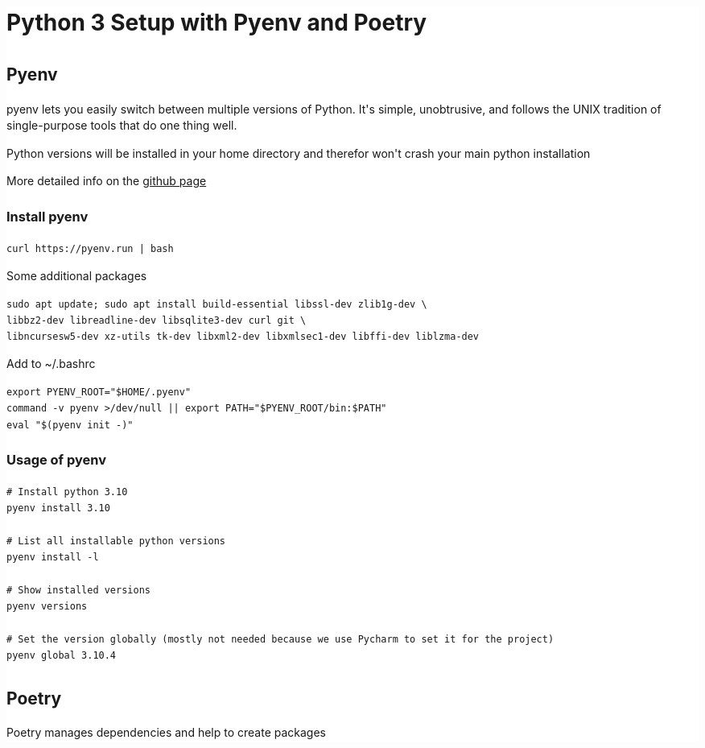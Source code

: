 # Python 3 Setup with Pyenv and Poetry

## Pyenv

pyenv lets you easily switch between multiple versions of Python. It's simple, unobtrusive, and follows the UNIX
tradition of single-purpose tools that do one thing well.

Python versions will be installed in your home directory and therefor won't crash your main python installation

More detailed info on the [github page](https://github.com/pyenv/pyenv)

### Install pyenv

```shell
curl https://pyenv.run | bash
```

Some additional packages
```shell
sudo apt update; sudo apt install build-essential libssl-dev zlib1g-dev \
libbz2-dev libreadline-dev libsqlite3-dev curl git \
libncursesw5-dev xz-utils tk-dev libxml2-dev libxmlsec1-dev libffi-dev liblzma-dev
```

Add to ~/.bashrc

```shell
export PYENV_ROOT="$HOME/.pyenv"
command -v pyenv >/dev/null || export PATH="$PYENV_ROOT/bin:$PATH"
eval "$(pyenv init -)"
```

### Usage of pyenv

```shell
# Install python 3.10
pyenv install 3.10

# List all installable python versions
pyenv install -l

# Show installed versions
pyenv versions

# Set the version globally (mostly not needed because we use Pycharm to set it for the project)
pyenv global 3.10.4
```

## Poetry

Poetry manages dependencies and help to create packages
